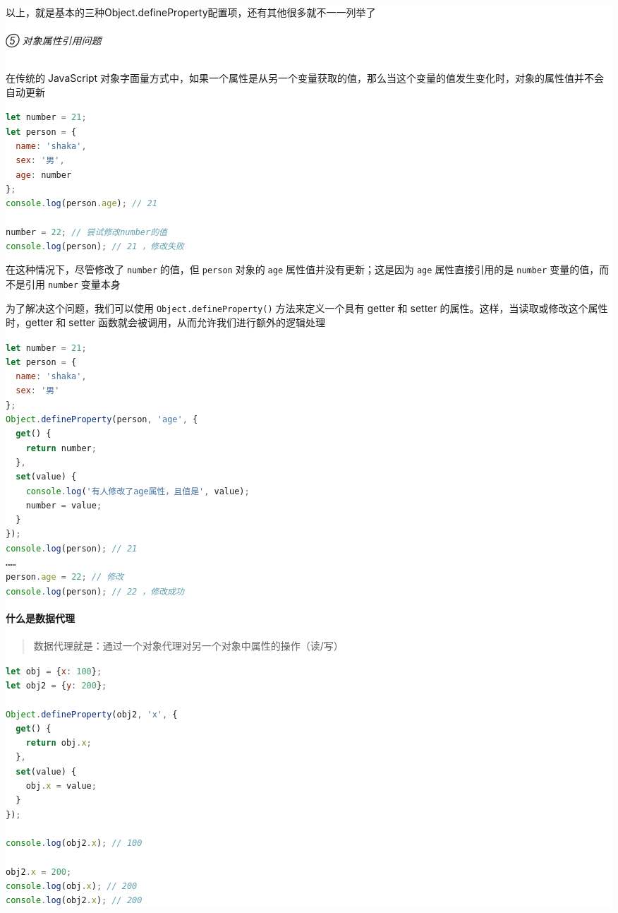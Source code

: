 以上，就是基本的三种Object.defineProperty配置项，还有其他很多就不一一列举了

###### ⑤ 对象属性引用问题

在传统的 JavaScript 对象字面量方式中，如果一个属性是从另一个变量获取的值，那么当这个变量的值发生变化时，对象的属性值并不会自动更新

```js
let number = 21;
let person = {
  name: 'shaka',
  sex: '男',
  age: number
};
console.log(person.age); // 21 

number = 22; // 尝试修改number的值
console.log(person); // 21 ，修改失败
```

在这种情况下，尽管修改了 `number` 的值，但 `person` 对象的 `age` 属性值并没有更新；这是因为 `age` 属性直接引用的是 `number` 变量的值，而不是引用 `number` 变量本身

为了解决这个问题，我们可以使用 `Object.defineProperty()` 方法来定义一个具有 getter 和 setter 的属性。这样，当读取或修改这个属性时，getter 和 setter 函数就会被调用，从而允许我们进行额外的逻辑处理

```js
let number = 21;
let person = {
  name: 'shaka',
  sex: '男'
};
Object.defineProperty(person, 'age', {
  get() {
    return number;
  },
  set(value) {
    console.log('有人修改了age属性，且值是', value);
    number = value;
  }
});
console.log(person); // 21
……
person.age = 22; // 修改
console.log(person); // 22 ，修改成功
```

#### 什么是数据代理

> 数据代理就是：通过一个对象代理对另一个对象中属性的操作（读/写）

```js
let obj = {x: 100};
let obj2 = {y: 200};

Object.defineProperty(obj2, 'x', {
  get() {
    return obj.x;
  },
  set(value) {
    obj.x = value;
  }
});

console.log(obj2.x); // 100

obj2.x = 200;
console.log(obj.x); // 200
console.log(obj2.x); // 200
```
